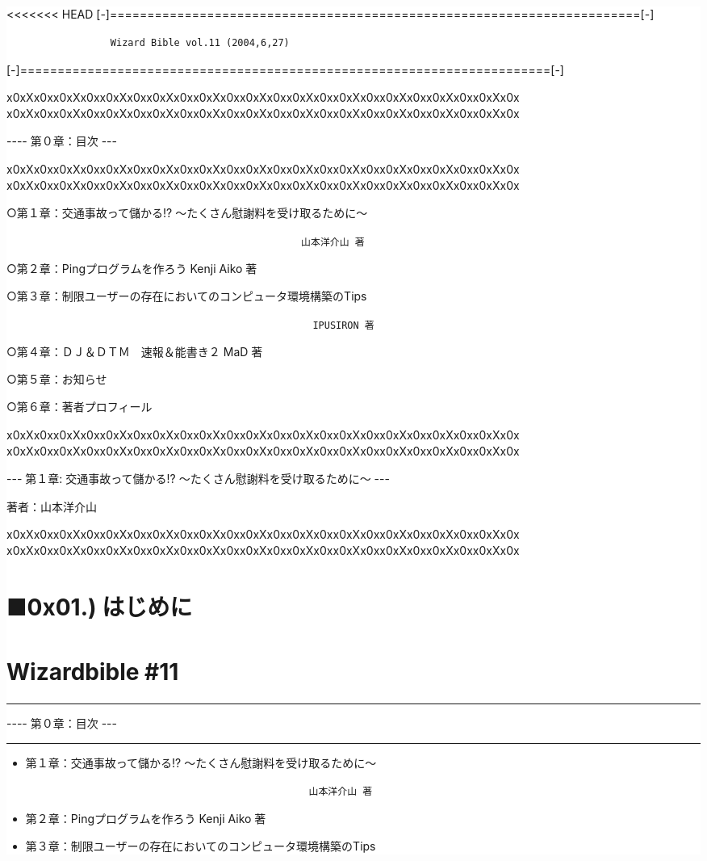 <<<<<<< HEAD
[-]=======================================================================[-]

                      Wizard Bible vol.11 (2004,6,27)

[-]=======================================================================[-]


x0xXx0xx0xXx0xx0xXx0xx0xXx0xx0xXx0xx0xXx0xx0xXx0xx0xXx0xx0xXx0xx0xXx0xx0xXx0x
x0xXx0xx0xXx0xx0xXx0xx0xXx0xx0xXx0xx0xXx0xx0xXx0xx0xXx0xx0xXx0xx0xXx0xx0xXx0x

  ---- 第０章：目次 ---

x0xXx0xx0xXx0xx0xXx0xx0xXx0xx0xXx0xx0xXx0xx0xXx0xx0xXx0xx0xXx0xx0xXx0xx0xXx0x
x0xXx0xx0xXx0xx0xXx0xx0xXx0xx0xXx0xx0xXx0xx0xXx0xx0xXx0xx0xXx0xx0xXx0xx0xXx0x

○第１章：交通事故って儲かる!? 〜たくさん慰謝料を受け取るために〜

                                                       山本洋介山 著

○第２章：Pingプログラムを作ろう                       Kenji Aiko 著

○第３章：制限ユーザーの存在においてのコンピュータ環境構築のTips

                                                         IPUSIRON 著

○第４章：ＤＪ＆ＤＴＭ　速報＆能書き２                        MaD 著

○第５章：お知らせ

○第６章：著者プロフィール



x0xXx0xx0xXx0xx0xXx0xx0xXx0xx0xXx0xx0xXx0xx0xXx0xx0xXx0xx0xXx0xx0xXx0xx0xXx0x
x0xXx0xx0xXx0xx0xXx0xx0xXx0xx0xXx0xx0xXx0xx0xXx0xx0xXx0xx0xXx0xx0xXx0xx0xXx0x

--- 第１章: 交通事故って儲かる!? 〜たくさん慰謝料を受け取るために〜 ---

著者：山本洋介山

x0xXx0xx0xXx0xx0xXx0xx0xXx0xx0xXx0xx0xXx0xx0xXx0xx0xXx0xx0xXx0xx0xXx0xx0xXx0x
x0xXx0xx0xXx0xx0xXx0xx0xXx0xx0xXx0xx0xXx0xx0xXx0xx0xXx0xx0xXx0xx0xXx0xx0xXx0x


■0x01.) はじめに
=======
# Wizardbible #11

***

  \-\-\-\- 第０章：目次 \-\-\-

***

- 第１章：交通事故って儲かる!? 〜たくさん慰謝料を受け取るために〜

                                                       山本洋介山 著

- 第２章：Pingプログラムを作ろう                       Kenji Aiko 著

- 第３章：制限ユーザーの存在においてのコンピュータ環境構築のTips
